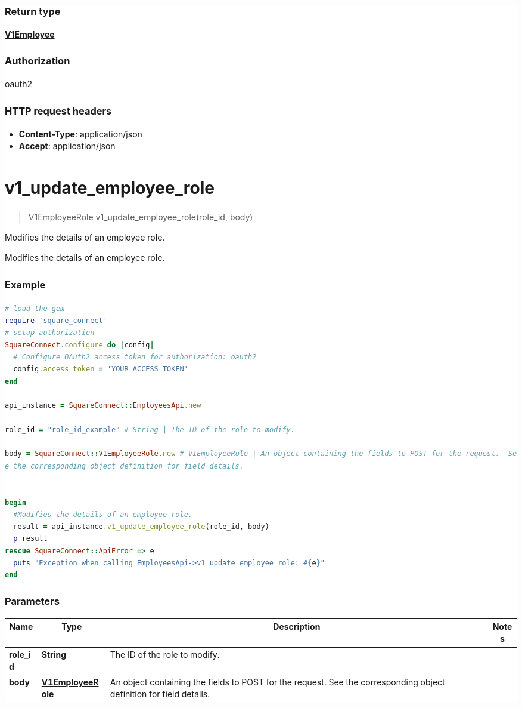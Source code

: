 ### Return type

[**V1Employee**](V1Employee.md)

### Authorization

[oauth2](../README.md#oauth2)

### HTTP request headers

 - **Content-Type**: application/json
 - **Accept**: application/json



# **v1_update_employee_role**
> V1EmployeeRole v1_update_employee_role(role_id, body)

Modifies the details of an employee role.

Modifies the details of an employee role.

### Example
```ruby
# load the gem
require 'square_connect'
# setup authorization
SquareConnect.configure do |config|
  # Configure OAuth2 access token for authorization: oauth2
  config.access_token = 'YOUR ACCESS TOKEN'
end

api_instance = SquareConnect::EmployeesApi.new

role_id = "role_id_example" # String | The ID of the role to modify.

body = SquareConnect::V1EmployeeRole.new # V1EmployeeRole | An object containing the fields to POST for the request.  See the corresponding object definition for field details.


begin
  #Modifies the details of an employee role.
  result = api_instance.v1_update_employee_role(role_id, body)
  p result
rescue SquareConnect::ApiError => e
  puts "Exception when calling EmployeesApi->v1_update_employee_role: #{e}"
end
```

### Parameters

Name | Type | Description  | Notes
------------- | ------------- | ------------- | -------------
 **role_id** | **String**| The ID of the role to modify. | 
 **body** | [**V1EmployeeRole**](V1EmployeeRole.md)| An object containing the fields to POST for the request.  See the corresponding object definition for field details. | 
